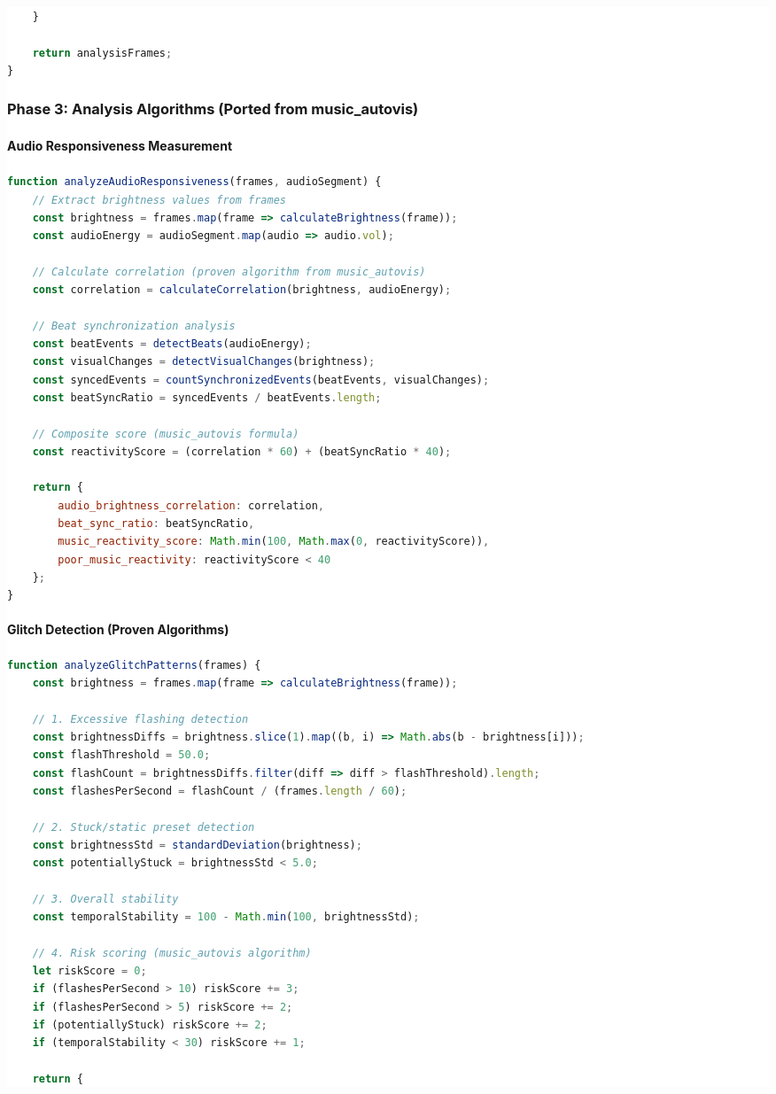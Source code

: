 ```javascript
    }

    return analysisFrames;
}
```

### Phase 3: Analysis Algorithms (Ported from music_autovis)

#### Audio Responsiveness Measurement
```javascript
function analyzeAudioResponsiveness(frames, audioSegment) {
    // Extract brightness values from frames
    const brightness = frames.map(frame => calculateBrightness(frame));
    const audioEnergy = audioSegment.map(audio => audio.vol);

    // Calculate correlation (proven algorithm from music_autovis)
    const correlation = calculateCorrelation(brightness, audioEnergy);

    // Beat synchronization analysis
    const beatEvents = detectBeats(audioEnergy);
    const visualChanges = detectVisualChanges(brightness);
    const syncedEvents = countSynchronizedEvents(beatEvents, visualChanges);
    const beatSyncRatio = syncedEvents / beatEvents.length;

    // Composite score (music_autovis formula)
    const reactivityScore = (correlation * 60) + (beatSyncRatio * 40);

    return {
        audio_brightness_correlation: correlation,
        beat_sync_ratio: beatSyncRatio,
        music_reactivity_score: Math.min(100, Math.max(0, reactivityScore)),
        poor_music_reactivity: reactivityScore < 40
    };
}
```

#### Glitch Detection (Proven Algorithms)
```javascript
function analyzeGlitchPatterns(frames) {
    const brightness = frames.map(frame => calculateBrightness(frame));

    // 1. Excessive flashing detection
    const brightnessDiffs = brightness.slice(1).map((b, i) => Math.abs(b - brightness[i]));
    const flashThreshold = 50.0;
    const flashCount = brightnessDiffs.filter(diff => diff > flashThreshold).length;
    const flashesPerSecond = flashCount / (frames.length / 60);

    // 2. Stuck/static preset detection
    const brightnessStd = standardDeviation(brightness);
    const potentiallyStuck = brightnessStd < 5.0;

    // 3. Overall stability
    const temporalStability = 100 - Math.min(100, brightnessStd);

    // 4. Risk scoring (music_autovis algorithm)
    let riskScore = 0;
    if (flashesPerSecond > 10) riskScore += 3;
    if (flashesPerSecond > 5) riskScore += 2;
    if (potentiallyStuck) riskScore += 2;
    if (temporalStability < 30) riskScore += 1;

    return {
```
